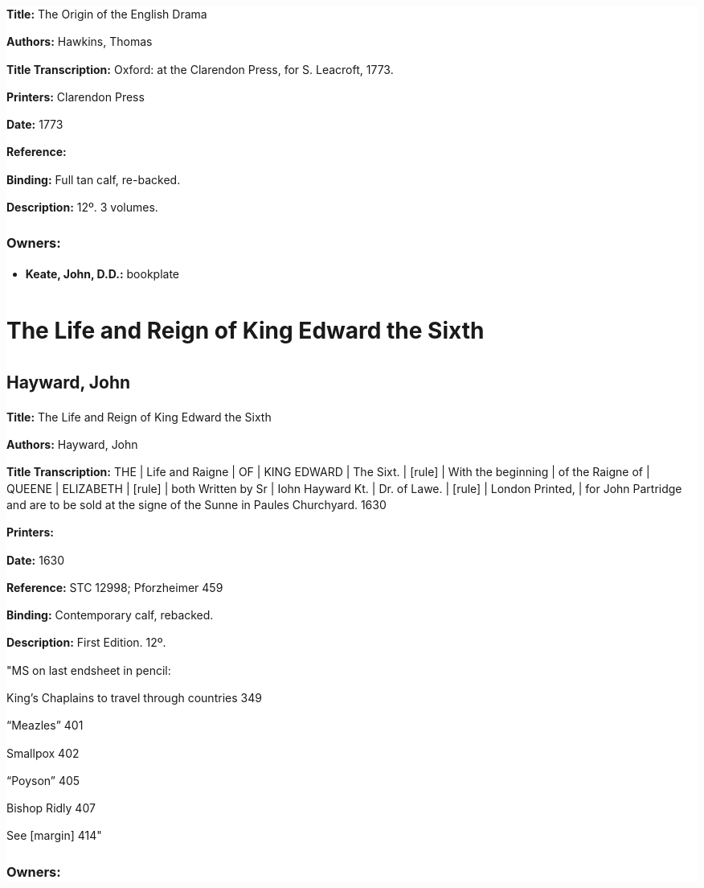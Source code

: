 **Title:**  The Origin of the English Drama

**Authors:**  Hawkins, Thomas

**Title Transcription:**  Oxford: at the Clarendon Press, for S. Leacroft, 1773.  

**Printers:**  Clarendon Press

**Date:**  1773

**Reference:**  

**Binding:**  Full tan calf, re-backed.

**Description:**  12º. 3 volumes.

### Owners:
* **Keate, John, D.D.:**  bookplate



# The Life and Reign of King Edward the Sixth
## Hayward, John

**Title:**  The Life and Reign of King Edward the Sixth

**Authors:**  Hayward, John

**Title Transcription:**  THE | Life and Raigne | OF | KING EDWARD | The Sixt. | [rule] | With the beginning | of the Raigne of | QUEENE | ELIZABETH | [rule] | both Written by Sr | Iohn Hayward Kt. | Dr. of Lawe. | [rule] | London Printed, | for John Partridge and are to be sold at the signe of the Sunne in Paules Churchyard. 1630

**Printers:**  

**Date:**  1630

**Reference:**  STC 12998; Pforzheimer 459

**Binding:**  Contemporary calf, rebacked.

**Description:**  First Edition. 12º. 

"MS on last endsheet in pencil: 

King’s Chaplains to travel through countries 349

“Meazles”	401

Smallpox	402

“Poyson”	405

Bishop Ridly	407

See [margin]	414"


### Owners:
